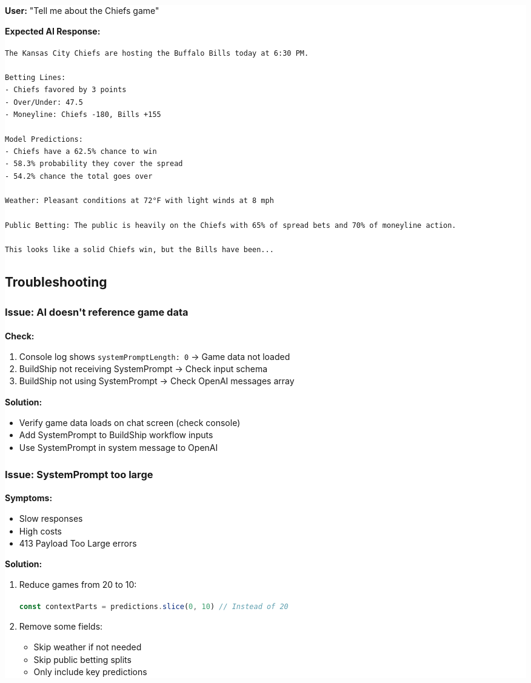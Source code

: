 **User:** "Tell me about the Chiefs game"

**Expected AI Response:**
```
The Kansas City Chiefs are hosting the Buffalo Bills today at 6:30 PM.

Betting Lines:
- Chiefs favored by 3 points
- Over/Under: 47.5
- Moneyline: Chiefs -180, Bills +155

Model Predictions:
- Chiefs have a 62.5% chance to win
- 58.3% probability they cover the spread
- 54.2% chance the total goes over

Weather: Pleasant conditions at 72°F with light winds at 8 mph

Public Betting: The public is heavily on the Chiefs with 65% of spread bets and 70% of moneyline action.

This looks like a solid Chiefs win, but the Bills have been...
```

## Troubleshooting

### Issue: AI doesn't reference game data

**Check:**
1. Console log shows `systemPromptLength: 0` → Game data not loaded
2. BuildShip not receiving SystemPrompt → Check input schema
3. BuildShip not using SystemPrompt → Check OpenAI messages array

**Solution:**
- Verify game data loads on chat screen (check console)
- Add SystemPrompt to BuildShip workflow inputs
- Use SystemPrompt in system message to OpenAI

### Issue: SystemPrompt too large

**Symptoms:** 
- Slow responses
- High costs
- 413 Payload Too Large errors

**Solution:**
1. Reduce games from 20 to 10:
   ```typescript
   const contextParts = predictions.slice(0, 10) // Instead of 20
   ```

2. Remove some fields:
   - Skip weather if not needed
   - Skip public betting splits
   - Only include key predictions

